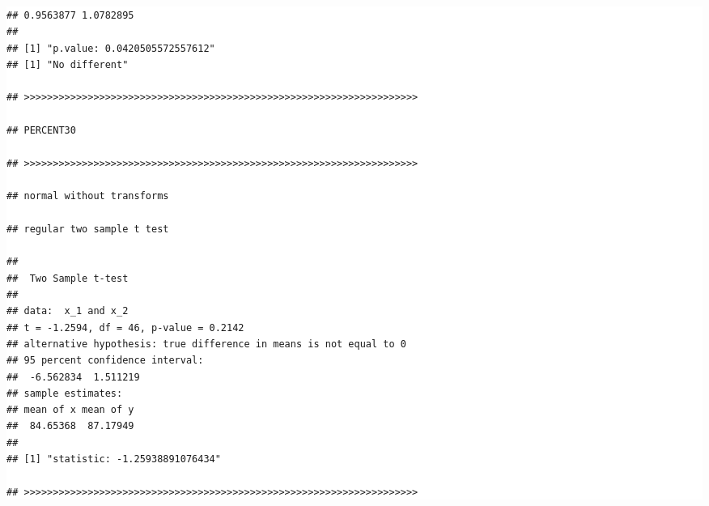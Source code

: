     ## 0.9563877 1.0782895 
    ## 
    ## [1] "p.value: 0.0420505572557612"
    ## [1] "No different"

    ## >>>>>>>>>>>>>>>>>>>>>>>>>>>>>>>>>>>>>>>>>>>>>>>>>>>>>>>>>>>>>>>>>>>>

    ## PERCENT30

    ## >>>>>>>>>>>>>>>>>>>>>>>>>>>>>>>>>>>>>>>>>>>>>>>>>>>>>>>>>>>>>>>>>>>>

    ## normal without transforms

    ## regular two sample t test

    ## 
    ##  Two Sample t-test
    ## 
    ## data:  x_1 and x_2
    ## t = -1.2594, df = 46, p-value = 0.2142
    ## alternative hypothesis: true difference in means is not equal to 0
    ## 95 percent confidence interval:
    ##  -6.562834  1.511219
    ## sample estimates:
    ## mean of x mean of y 
    ##  84.65368  87.17949 
    ## 
    ## [1] "statistic: -1.25938891076434"

    ## >>>>>>>>>>>>>>>>>>>>>>>>>>>>>>>>>>>>>>>>>>>>>>>>>>>>>>>>>>>>>>>>>>>>
